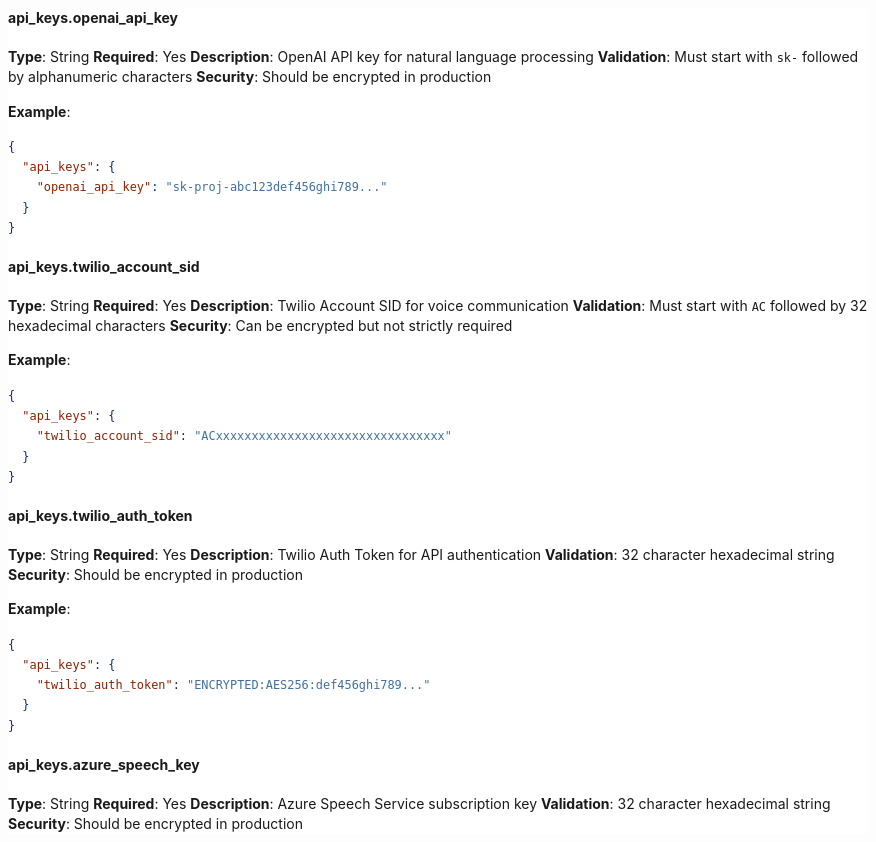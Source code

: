 #### api_keys.openai_api_key
**Type**: String
**Required**: Yes
**Description**: OpenAI API key for natural language processing
**Validation**: Must start with `sk-` followed by alphanumeric characters
**Security**: Should be encrypted in production

**Example**:
```json
{
  "api_keys": {
    "openai_api_key": "sk-proj-abc123def456ghi789..."
  }
}
```

#### api_keys.twilio_account_sid
**Type**: String
**Required**: Yes
**Description**: Twilio Account SID for voice communication
**Validation**: Must start with `AC` followed by 32 hexadecimal characters
**Security**: Can be encrypted but not strictly required

**Example**:
```json
{
  "api_keys": {
    "twilio_account_sid": "ACxxxxxxxxxxxxxxxxxxxxxxxxxxxxxxxx"
  }
}
```

#### api_keys.twilio_auth_token
**Type**: String
**Required**: Yes
**Description**: Twilio Auth Token for API authentication
**Validation**: 32 character hexadecimal string
**Security**: Should be encrypted in production

**Example**:
```json
{
  "api_keys": {
    "twilio_auth_token": "ENCRYPTED:AES256:def456ghi789..."
  }
}
```

#### api_keys.azure_speech_key
**Type**: String
**Required**: Yes
**Description**: Azure Speech Service subscription key
**Validation**: 32 character hexadecimal string
**Security**: Should be encrypted in production
